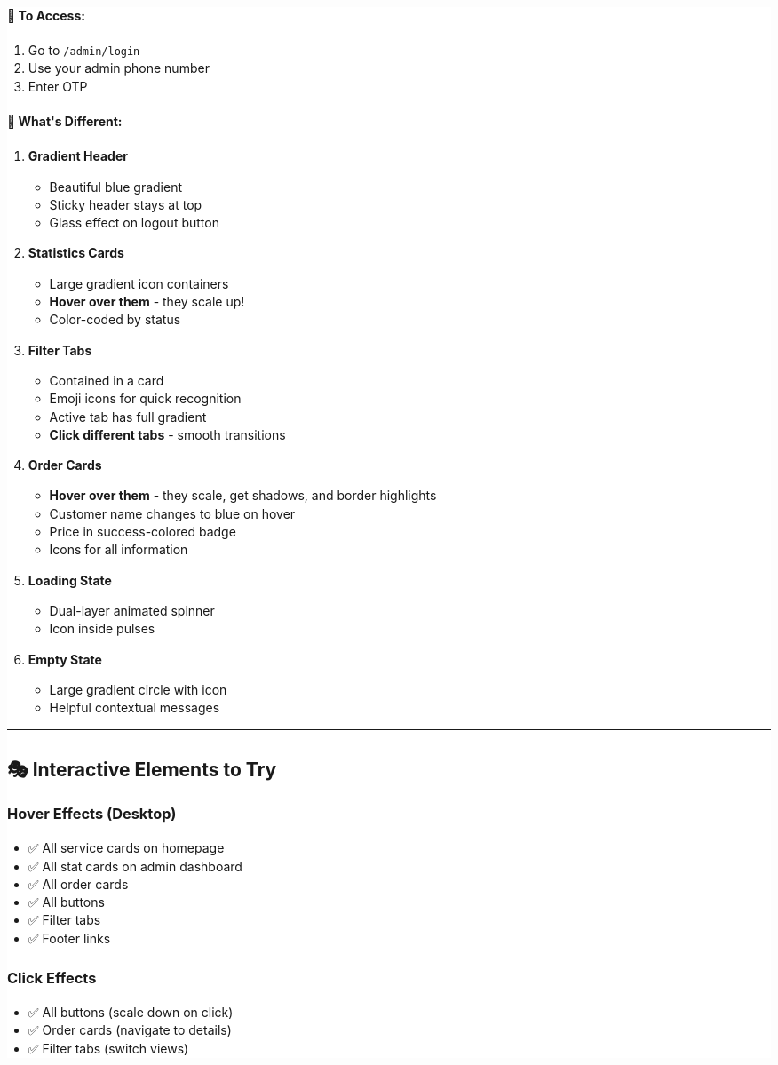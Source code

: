 #### 🔐 **To Access:**
1. Go to `/admin/login`
2. Use your admin phone number
3. Enter OTP

#### 🎨 **What's Different:**

1. **Gradient Header**
   - Beautiful blue gradient
   - Sticky header stays at top
   - Glass effect on logout button

2. **Statistics Cards**
   - Large gradient icon containers
   - **Hover over them** - they scale up!
   - Color-coded by status

3. **Filter Tabs**
   - Contained in a card
   - Emoji icons for quick recognition
   - Active tab has full gradient
   - **Click different tabs** - smooth transitions

4. **Order Cards**
   - **Hover over them** - they scale, get shadows, and border highlights
   - Customer name changes to blue on hover
   - Price in success-colored badge
   - Icons for all information

5. **Loading State**
   - Dual-layer animated spinner
   - Icon inside pulses

6. **Empty State**
   - Large gradient circle with icon
   - Helpful contextual messages

---

## 🎭 Interactive Elements to Try

### Hover Effects (Desktop)
- ✅ All service cards on homepage
- ✅ All stat cards on admin dashboard
- ✅ All order cards
- ✅ All buttons
- ✅ Filter tabs
- ✅ Footer links

### Click Effects
- ✅ All buttons (scale down on click)
- ✅ Order cards (navigate to details)
- ✅ Filter tabs (switch views)
